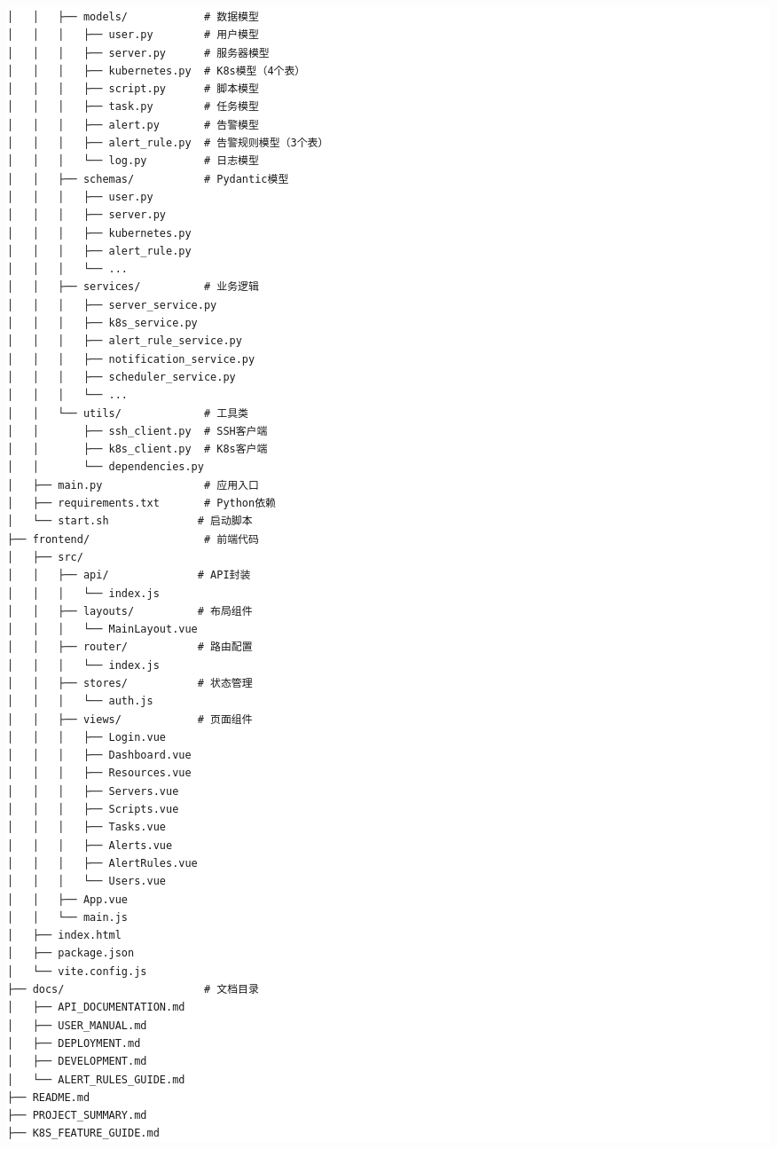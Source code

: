 ```
│   │   ├── models/            # 数据模型
│   │   │   ├── user.py        # 用户模型
│   │   │   ├── server.py      # 服务器模型
│   │   │   ├── kubernetes.py  # K8s模型（4个表）
│   │   │   ├── script.py      # 脚本模型
│   │   │   ├── task.py        # 任务模型
│   │   │   ├── alert.py       # 告警模型
│   │   │   ├── alert_rule.py  # 告警规则模型（3个表）
│   │   │   └── log.py         # 日志模型
│   │   ├── schemas/           # Pydantic模型
│   │   │   ├── user.py
│   │   │   ├── server.py
│   │   │   ├── kubernetes.py
│   │   │   ├── alert_rule.py
│   │   │   └── ...
│   │   ├── services/          # 业务逻辑
│   │   │   ├── server_service.py
│   │   │   ├── k8s_service.py
│   │   │   ├── alert_rule_service.py
│   │   │   ├── notification_service.py
│   │   │   ├── scheduler_service.py
│   │   │   └── ...
│   │   └── utils/             # 工具类
│   │       ├── ssh_client.py  # SSH客户端
│   │       ├── k8s_client.py  # K8s客户端
│   │       └── dependencies.py
│   ├── main.py                # 应用入口
│   ├── requirements.txt       # Python依赖
│   └── start.sh              # 启动脚本
├── frontend/                  # 前端代码
│   ├── src/
│   │   ├── api/              # API封装
│   │   │   └── index.js
│   │   ├── layouts/          # 布局组件
│   │   │   └── MainLayout.vue
│   │   ├── router/           # 路由配置
│   │   │   └── index.js
│   │   ├── stores/           # 状态管理
│   │   │   └── auth.js
│   │   ├── views/            # 页面组件
│   │   │   ├── Login.vue
│   │   │   ├── Dashboard.vue
│   │   │   ├── Resources.vue
│   │   │   ├── Servers.vue
│   │   │   ├── Scripts.vue
│   │   │   ├── Tasks.vue
│   │   │   ├── Alerts.vue
│   │   │   ├── AlertRules.vue
│   │   │   └── Users.vue
│   │   ├── App.vue
│   │   └── main.js
│   ├── index.html
│   ├── package.json
│   └── vite.config.js
├── docs/                      # 文档目录
│   ├── API_DOCUMENTATION.md
│   ├── USER_MANUAL.md
│   ├── DEPLOYMENT.md
│   ├── DEVELOPMENT.md
│   └── ALERT_RULES_GUIDE.md
├── README.md
├── PROJECT_SUMMARY.md
├── K8S_FEATURE_GUIDE.md
```